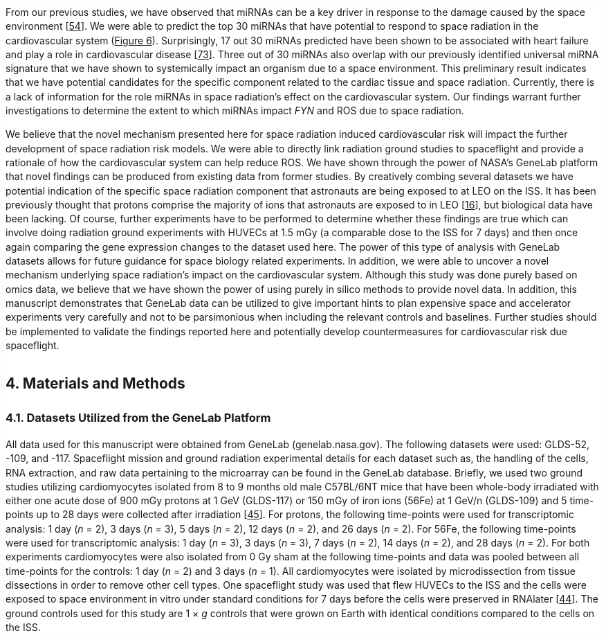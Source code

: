 From our previous studies, we have observed that miRNAs can be a key driver in response to the damage caused by the space environment [[54](#B54-ijms-20-00661)]. We were able to predict the top 30 miRNAs that have potential to respond to space radiation in the cardiovascular system ([Figure 6](#ijms-20-00661-f006)). Surprisingly, 17 out 30 miRNAs predicted have been shown to be associated with heart failure and play a role in cardiovascular disease [[73](#B73-ijms-20-00661)]. Three out of 30 miRNAs also overlap with our previously identified universal miRNA signature that we have shown to systemically impact an organism due to a space environment. This preliminary result indicates that we have potential candidates for the specific component related to the cardiac tissue and space radiation. Currently, there is a lack of information for the role miRNAs in space radiation’s effect on the cardiovascular system. Our findings warrant further investigations to determine the extent to which miRNAs impact *FYN* and ROS due to space radiation.

We believe that the novel mechanism presented here for space radiation induced cardiovascular risk will impact the further development of space radiation risk models. We were able to directly link radiation ground studies to spaceflight and provide a rationale of how the cardiovascular system can help reduce ROS. We have shown through the power of NASA’s GeneLab platform that novel findings can be produced from existing data from former studies. By creatively combing several datasets we have potential indication of the specific space radiation component that astronauts are being exposed to at LEO on the ISS. It has been previously thought that protons comprise the majority of ions that astronauts are exposed to in LEO [[16](#B16-ijms-20-00661)], but biological data have been lacking. Of course, further experiments have to be performed to determine whether these findings are true which can involve doing radiation ground experiments with HUVECs at 1.5 mGy (a comparable dose to the ISS for 7 days) and then once again comparing the gene expression changes to the dataset used here. The power of this type of analysis with GeneLab datasets allows for future guidance for space biology related experiments. In addition, we were able to uncover a novel mechanism underlying space radiation’s impact on the cardiovascular system. Although this study was done purely based on omics data, we believe that we have shown the power of using purely in silico methods to provide novel data. In addition, this manuscript demonstrates that GeneLab data can be utilized to give important hints to plan expensive space and accelerator experiments very carefully and not to be parsimonious when including the relevant controls and baselines. Further studies should be implemented to validate the findings reported here and potentially develop countermeasures for cardiovascular risk due spaceflight.

## 4. Materials and Methods

### 4.1. Datasets Utilized from the GeneLab Platform

All data used for this manuscript were obtained from GeneLab (genelab.nasa.gov). The following datasets were used: GLDS-52, -109, and -117. Spaceflight mission and ground radiation experimental details for each dataset such as, the handling of the cells, RNA extraction, and raw data pertaining to the microarray can be found in the GeneLab database. Briefly, we used two ground studies utilizing cardiomyocytes isolated from 8 to 9 months old male C57BL/6NT mice that have been whole-body irradiated with either one acute dose of 900 mGy protons at 1 GeV (GLDS-117) or 150 mGy of iron ions (56Fe) at 1 GeV/n (GLDS-109) and 5 time-points up to 28 days were collected after irradiation [[45](#B45-ijms-20-00661)]. For protons, the following time-points were used for transcriptomic analysis: 1 day (*n* = 2), 3 days (*n* = 3), 5 days (*n* = 2), 12 days (*n* = 2), and 26 days (*n* = 2). For 56Fe, the following time-points were used for transcriptomic analysis: 1 day (*n* = 3), 3 days (*n* = 3), 7 days (*n* = 2), 14 days (*n* = 2), and 28 days (*n* = 2). For both experiments cardiomyocytes were also isolated from 0 Gy sham at the following time-points and data was pooled between all time-points for the controls: 1 day (*n* = 2) and 3 days (*n* = 1). All cardiomyocytes were isolated by microdissection from tissue dissections in order to remove other cell types. One spaceflight study was used that flew HUVECs to the ISS and the cells were exposed to space environment in vitro under standard conditions for 7 days before the cells were preserved in RNAlater [[44](#B44-ijms-20-00661)]. The ground controls used for this study are 1 × *g* controls that were grown on Earth with identical conditions compared to the cells on the ISS.
